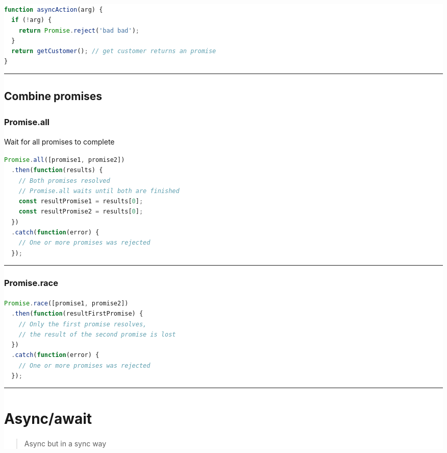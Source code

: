 ```js
function asyncAction(arg) {
  if (!arg) {
    return Promise.reject('bad bad');
  }
  return getCustomer(); // get customer returns an promise
}
```


***

## Combine promises

### Promise.all

Wait for all promises to complete

```js
Promise.all([promise1, promise2])
  .then(function(results) {
    // Both promises resolved
    // Promise.all waits until both are finished
    const resultPromise1 = results[0];
    const resultPromise2 = results[0];
  })
  .catch(function(error) {
    // One or more promises was rejected
  });
```


***

### Promise.race

```js
Promise.race([promise1, promise2])
  .then(function(resultFirstPromise) {
    // Only the first promise resolves,
    // the result of the second promise is lost
  })
  .catch(function(error) {
    // One or more promises was rejected
  });
```

---

# Async/await

> Async but in a sync way

